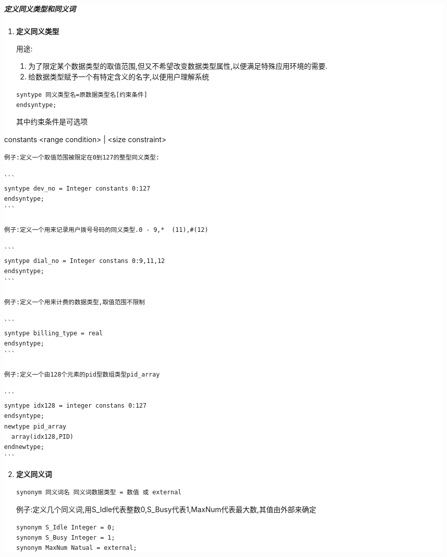 ##### 定义同义类型和同义词

1. **定义同义类型**

   用途:

   1. 为了限定某个数据类型的取值范围,但又不希望改变数据类型属性,以便满足特殊应用环境的需要.
   2. 给数据类型赋予一个有特定含义的名字,以便用户理解系统

	```
	syntype 同义类型名=原数据类型名[约束条件]
    endsyntype;
	```

	其中约束条件是可选项

  constants \<range condition> | \<size 	constraint>

	例子:定义一个取值范围被限定在0到127的整型同义类型:
	
	```
	syntype dev_no = Integer constants 0:127
	endsyntype;
	```
	
	例子:定义一个用来记录用户拨号号码的同义类型.0 - 9,*	(11),#(12)
	
	```
	syntype dial_no = Integer constans 0:9,11,12
	endsyntype;
	```
	
	例子:定义一个用来计费的数据类型,取值范围不限制
	
	```
	syntype billing_type = real
	endsyntype;
	```
	
	例子:定义一个由128个元素的pid型数组类型pid_array
	
	```
	syntype idx128 = integer constans 0:127
	endsyntype;
	newtype pid_array
	  array(idx128,PID)
	endnewtype;
	```

2. **定义同义词**

   ```
   synonym 同义词名 同义词数据类型 = 数值 或 external
   ```

   例子:定义几个同义词,用S_Idle代表整数0,S_Busy代表1,MaxNum代表最大数,其值由外部来确定

   ```
   synonym S_Idle Integer = 0;
   synonym S_Busy Integer = 1;
   synonym MaxNum Natual = external;
   ```
